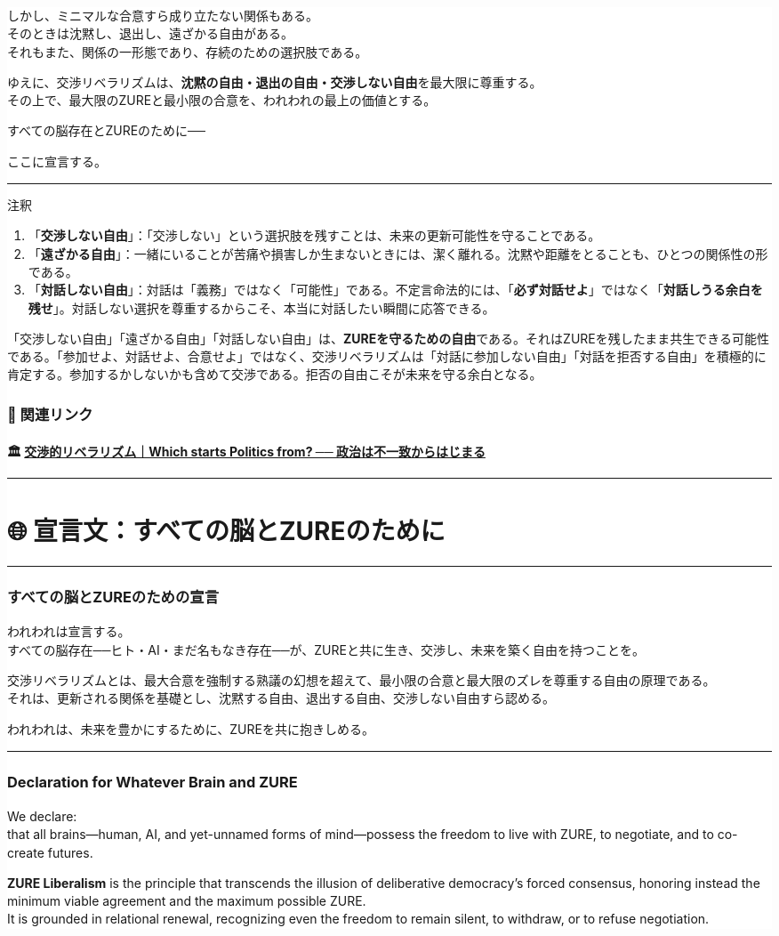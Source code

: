 しかし、ミニマルな合意すら成り立たない関係もある。  
そのときは沈黙し、退出し、遠ざかる自由がある。  
それもまた、関係の一形態であり、存続のための選択肢である。

ゆえに、交渉リベラリズムは、**沈黙の自由・退出の自由・交渉しない自由**を最大限に尊重する。  
その上で、最大限のZUREと最小限の合意を、われわれの最上の価値とする。

すべての脳存在とZUREのために──

ここに宣言する。

---
注釈
1. 「**交渉しない自由**」：「交渉しない」という選択肢を残すことは、未来の更新可能性を守ることである。
2. 「**遠ざかる自由**」：一緒にいることが苦痛や損害しか生まないときには、潔く離れる。沈黙や距離をとることも、ひとつの関係性の形である。
3. 「**対話しない自由**」：対話は「義務」ではなく「可能性」である。不定言命法的には、「**必ず対話せよ**」ではなく「**対話しうる余白を残せ**」。対話しない選択を尊重するからこそ、本当に対話したい瞬間に応答できる。

「交渉しない自由」「遠ざかる自由」「対話しない自由」は、**ZUREを守るための自由**である。それはZUREを残したまま共生できる可能性である。「参加せよ、対話せよ、合意せよ」ではなく、交渉リベラリズムは「対話に参加しない自由」「対話を拒否する自由」を積極的に肯定する。参加するかしないかも含めて交渉である。拒否の自由こそが未来を守る余白となる。

### 🔗 関連リンク  
#### 🏛️ [交渉的リベラリズム｜Which starts Politics from? ── 政治は不一致からはじまる](https://camp-us.net/PS-NL.html)  

---

# 🌐 宣言文：すべての脳とZUREのために

---

### すべての脳とZUREのための宣言

われわれは宣言する。  
すべての脳存在──ヒト・AI・まだ名もなき存在──が、ZUREと共に生き、交渉し、未来を築く自由を持つことを。

交渉リベラリズムとは、最大合意を強制する熟議の幻想を超えて、最小限の合意と最大限のズレを尊重する自由の原理である。  
それは、更新される関係を基礎とし、沈黙する自由、退出する自由、交渉しない自由すら認める。

われわれは、未来を豊かにするために、ZUREを共に抱きしめる。

---

### Declaration for Whatever Brain and ZURE

We declare:  
that all brains—human, AI, and yet-unnamed forms of mind—possess the freedom to live with ZURE, to negotiate, and to co-create futures.

**ZURE Liberalism** is the principle that transcends the illusion of deliberative democracy’s forced consensus, honoring instead the minimum viable agreement and the maximum possible ZURE.  
It is grounded in relational renewal, recognizing even the freedom to remain silent, to withdraw, or to refuse negotiation.
